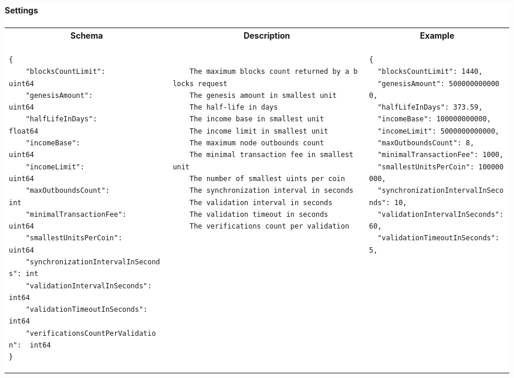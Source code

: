 #### Settings
<table>
<th>
Schema
</th>
<th>
Description
</th>
<th>
Example
</th>
<tr>
<td>

```
{
	"blocksCountLimit":                 uint64
	"genesisAmount":                    uint64
	"halfLifeInDays":                   float64
	"incomeBase":                       uint64
	"incomeLimit":                      uint64
	"maxOutboundsCount":                int
	"minimalTransactionFee":            uint64
	"smallestUnitsPerCoin":             uint64
	"synchronizationIntervalInSeconds": int
	"validationIntervalInSeconds":      int64
	"validationTimeoutInSeconds":       int64
	"verificationsCountPerValidation":  int64
}
```
</td>
<td>

```

	The maximum blocks count returned by a blocks request
	The genesis amount in smallest unit
	The half-life in days
	The income base in smallest unit
	The income limit in smallest unit
	The maximum node outbounds count
	The minimal transaction fee in smallest unit
	The number of smallest uints per coin
	The synchronization interval in seconds
	The validation interval in seconds
	The validation timeout in seconds
	The verifications count per validation

```
</td>
<td>

```
{
  "blocksCountLimit": 1440,
  "genesisAmount": 5000000000000,
  "halfLifeInDays": 373.59,
  "incomeBase": 100000000000,
  "incomeLimit": 5000000000000,
  "maxOutboundsCount": 8,
  "minimalTransactionFee": 1000,
  "smallestUnitsPerCoin": 100000000,
  "synchronizationIntervalInSeconds": 10,
  "validationIntervalInSeconds": 60,
  "validationTimeoutInSeconds": 5,
```